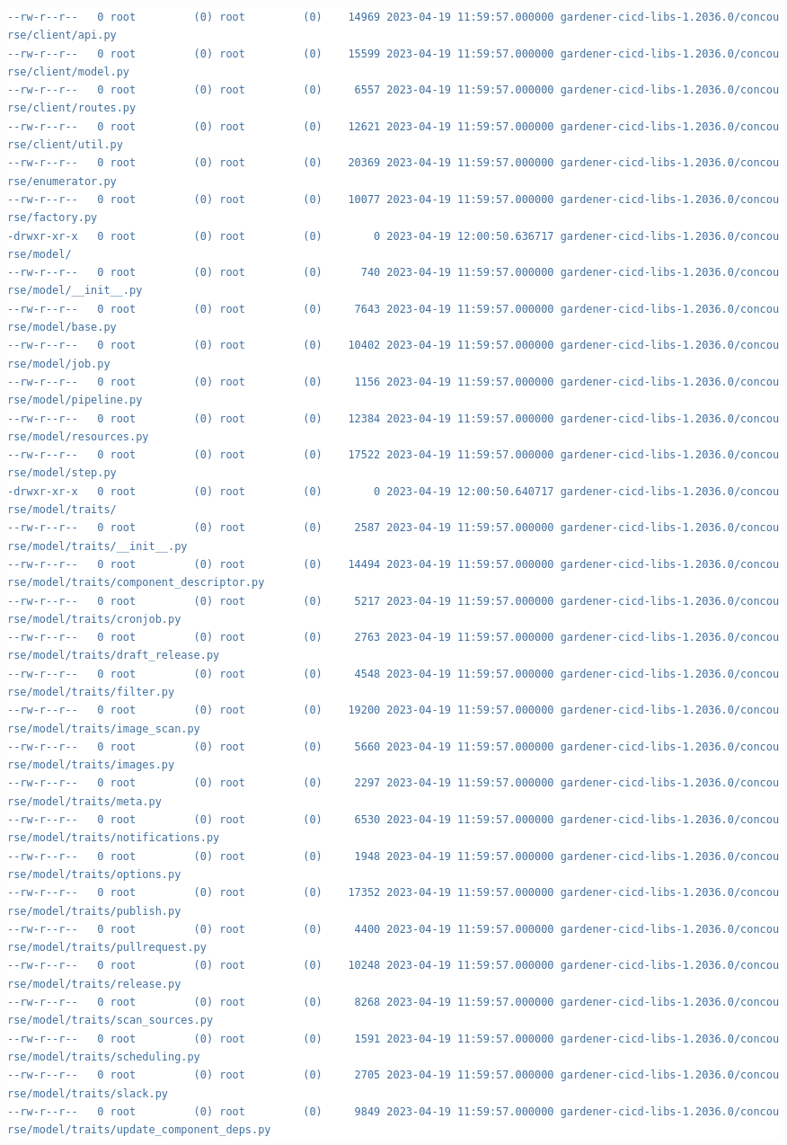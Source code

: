 ```diff
--rw-r--r--   0 root         (0) root         (0)    14969 2023-04-19 11:59:57.000000 gardener-cicd-libs-1.2036.0/concourse/client/api.py
--rw-r--r--   0 root         (0) root         (0)    15599 2023-04-19 11:59:57.000000 gardener-cicd-libs-1.2036.0/concourse/client/model.py
--rw-r--r--   0 root         (0) root         (0)     6557 2023-04-19 11:59:57.000000 gardener-cicd-libs-1.2036.0/concourse/client/routes.py
--rw-r--r--   0 root         (0) root         (0)    12621 2023-04-19 11:59:57.000000 gardener-cicd-libs-1.2036.0/concourse/client/util.py
--rw-r--r--   0 root         (0) root         (0)    20369 2023-04-19 11:59:57.000000 gardener-cicd-libs-1.2036.0/concourse/enumerator.py
--rw-r--r--   0 root         (0) root         (0)    10077 2023-04-19 11:59:57.000000 gardener-cicd-libs-1.2036.0/concourse/factory.py
-drwxr-xr-x   0 root         (0) root         (0)        0 2023-04-19 12:00:50.636717 gardener-cicd-libs-1.2036.0/concourse/model/
--rw-r--r--   0 root         (0) root         (0)      740 2023-04-19 11:59:57.000000 gardener-cicd-libs-1.2036.0/concourse/model/__init__.py
--rw-r--r--   0 root         (0) root         (0)     7643 2023-04-19 11:59:57.000000 gardener-cicd-libs-1.2036.0/concourse/model/base.py
--rw-r--r--   0 root         (0) root         (0)    10402 2023-04-19 11:59:57.000000 gardener-cicd-libs-1.2036.0/concourse/model/job.py
--rw-r--r--   0 root         (0) root         (0)     1156 2023-04-19 11:59:57.000000 gardener-cicd-libs-1.2036.0/concourse/model/pipeline.py
--rw-r--r--   0 root         (0) root         (0)    12384 2023-04-19 11:59:57.000000 gardener-cicd-libs-1.2036.0/concourse/model/resources.py
--rw-r--r--   0 root         (0) root         (0)    17522 2023-04-19 11:59:57.000000 gardener-cicd-libs-1.2036.0/concourse/model/step.py
-drwxr-xr-x   0 root         (0) root         (0)        0 2023-04-19 12:00:50.640717 gardener-cicd-libs-1.2036.0/concourse/model/traits/
--rw-r--r--   0 root         (0) root         (0)     2587 2023-04-19 11:59:57.000000 gardener-cicd-libs-1.2036.0/concourse/model/traits/__init__.py
--rw-r--r--   0 root         (0) root         (0)    14494 2023-04-19 11:59:57.000000 gardener-cicd-libs-1.2036.0/concourse/model/traits/component_descriptor.py
--rw-r--r--   0 root         (0) root         (0)     5217 2023-04-19 11:59:57.000000 gardener-cicd-libs-1.2036.0/concourse/model/traits/cronjob.py
--rw-r--r--   0 root         (0) root         (0)     2763 2023-04-19 11:59:57.000000 gardener-cicd-libs-1.2036.0/concourse/model/traits/draft_release.py
--rw-r--r--   0 root         (0) root         (0)     4548 2023-04-19 11:59:57.000000 gardener-cicd-libs-1.2036.0/concourse/model/traits/filter.py
--rw-r--r--   0 root         (0) root         (0)    19200 2023-04-19 11:59:57.000000 gardener-cicd-libs-1.2036.0/concourse/model/traits/image_scan.py
--rw-r--r--   0 root         (0) root         (0)     5660 2023-04-19 11:59:57.000000 gardener-cicd-libs-1.2036.0/concourse/model/traits/images.py
--rw-r--r--   0 root         (0) root         (0)     2297 2023-04-19 11:59:57.000000 gardener-cicd-libs-1.2036.0/concourse/model/traits/meta.py
--rw-r--r--   0 root         (0) root         (0)     6530 2023-04-19 11:59:57.000000 gardener-cicd-libs-1.2036.0/concourse/model/traits/notifications.py
--rw-r--r--   0 root         (0) root         (0)     1948 2023-04-19 11:59:57.000000 gardener-cicd-libs-1.2036.0/concourse/model/traits/options.py
--rw-r--r--   0 root         (0) root         (0)    17352 2023-04-19 11:59:57.000000 gardener-cicd-libs-1.2036.0/concourse/model/traits/publish.py
--rw-r--r--   0 root         (0) root         (0)     4400 2023-04-19 11:59:57.000000 gardener-cicd-libs-1.2036.0/concourse/model/traits/pullrequest.py
--rw-r--r--   0 root         (0) root         (0)    10248 2023-04-19 11:59:57.000000 gardener-cicd-libs-1.2036.0/concourse/model/traits/release.py
--rw-r--r--   0 root         (0) root         (0)     8268 2023-04-19 11:59:57.000000 gardener-cicd-libs-1.2036.0/concourse/model/traits/scan_sources.py
--rw-r--r--   0 root         (0) root         (0)     1591 2023-04-19 11:59:57.000000 gardener-cicd-libs-1.2036.0/concourse/model/traits/scheduling.py
--rw-r--r--   0 root         (0) root         (0)     2705 2023-04-19 11:59:57.000000 gardener-cicd-libs-1.2036.0/concourse/model/traits/slack.py
--rw-r--r--   0 root         (0) root         (0)     9849 2023-04-19 11:59:57.000000 gardener-cicd-libs-1.2036.0/concourse/model/traits/update_component_deps.py
```